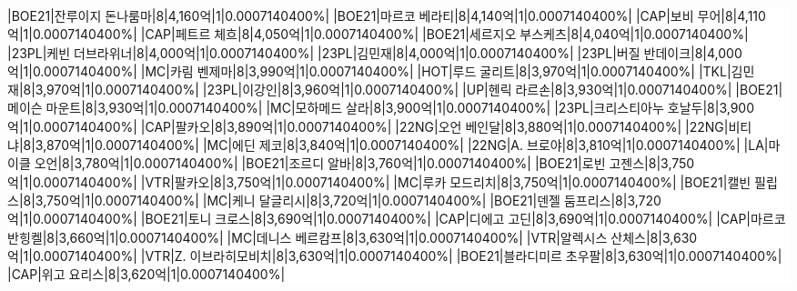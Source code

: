 |BOE21|잔루이지 돈나룸마|8|4,160억|1|0.0007140400%|
|BOE21|마르코 베라티|8|4,140억|1|0.0007140400%|
|CAP|보비 무어|8|4,110억|1|0.0007140400%|
|CAP|페트르 체흐|8|4,050억|1|0.0007140400%|
|BOE21|세르지오 부스케츠|8|4,040억|1|0.0007140400%|
|23PL|케빈 더브라위너|8|4,000억|1|0.0007140400%|
|23PL|김민재|8|4,000억|1|0.0007140400%|
|23PL|버질 반데이크|8|4,000억|1|0.0007140400%|
|MC|카림 벤제마|8|3,990억|1|0.0007140400%|
|HOT|루드 굴리트|8|3,970억|1|0.0007140400%|
|TKL|김민재|8|3,970억|1|0.0007140400%|
|23PL|이강인|8|3,960억|1|0.0007140400%|
|UP|헨릭 라르손|8|3,930억|1|0.0007140400%|
|BOE21|메이슨 마운트|8|3,930억|1|0.0007140400%|
|MC|모하메드 살라|8|3,900억|1|0.0007140400%|
|23PL|크리스티아누 호날두|8|3,900억|1|0.0007140400%|
|CAP|팔카오|8|3,890억|1|0.0007140400%|
|22NG|오언 베인달|8|3,880억|1|0.0007140400%|
|22NG|비티냐|8|3,870억|1|0.0007140400%|
|MC|에딘 제코|8|3,840억|1|0.0007140400%|
|22NG|A. 브로야|8|3,810억|1|0.0007140400%|
|LA|마이클 오언|8|3,780억|1|0.0007140400%|
|BOE21|조르디 알바|8|3,760억|1|0.0007140400%|
|BOE21|로빈 고젠스|8|3,750억|1|0.0007140400%|
|VTR|팔카오|8|3,750억|1|0.0007140400%|
|MC|루카 모드리치|8|3,750억|1|0.0007140400%|
|BOE21|캘빈 필립스|8|3,750억|1|0.0007140400%|
|MC|케니 달글리시|8|3,720억|1|0.0007140400%|
|BOE21|덴젤 둠프리스|8|3,720억|1|0.0007140400%|
|BOE21|토니 크로스|8|3,690억|1|0.0007140400%|
|CAP|디에고 고딘|8|3,690억|1|0.0007140400%|
|CAP|마르코 반힝켈|8|3,660억|1|0.0007140400%|
|MC|데니스 베르캄프|8|3,630억|1|0.0007140400%|
|VTR|알렉시스 산체스|8|3,630억|1|0.0007140400%|
|VTR|Z. 이브라히모비치|8|3,630억|1|0.0007140400%|
|BOE21|블라디미르 초우팔|8|3,630억|1|0.0007140400%|
|CAP|위고 요리스|8|3,620억|1|0.0007140400%|